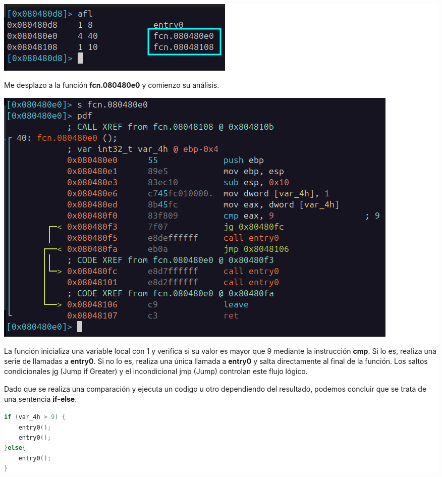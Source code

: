 ![img](/imgs/write-ups/reversing/rebingo/2_2.png#center)

Me desplazo a la función **fcn.080480e0** y comienzo su análisis.

![img](/imgs/write-ups/reversing/rebingo/2_3.png#center)

La función inicializa una variable local con 1 y verifica si su valor es mayor que 9 mediante la instrucción **cmp**. Si lo es, realiza una serie de llamadas a **entry0**. Si no lo es, realiza una única llamada a **entry0** y salta directamente al final de la función. Los saltos condicionales jg (Jump if Greater) y el incondicional jmp (Jump) controlan este flujo lógico.

Dado que se realiza una comparación y ejecuta un codigo u otro dependiendo del resultado, podemos concluir que se trata de una sentencia **if-else**.

```c
if (var_4h > 9) {
    entry0();
    entry0();
}else{
    entry0();
}
```
